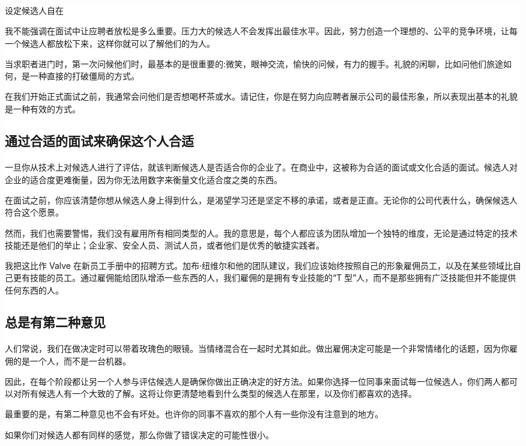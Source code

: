 设定候选人自在

我不能强调在面试中让应聘者放松是多么重要。压力大的候选人不会发挥出最佳水平。因此，努力创造一个理想的、公平的竞争环境，让每一个候选人都放松下来，这样你就可以了解他们的为人。

当求职者进门时，第一次问候他们时，最基本的是很重要的:微笑，眼神交流，愉快的问候，有力的握手。礼貌的闲聊，比如问他们旅途如何，是一种直接的打破僵局的方式。

在我们开始正式面试之前，我通常会问他们是否想喝杯茶或水。请记住，你是在努力向应聘者展示公司的最佳形象，所以表现出基本的礼貌是一种有效的方式。

## 通过合适的面试来确保这个人合适

一旦你从技术上对候选人进行了评估，就该判断候选人是否适合你的企业了。在商业中，这被称为合适的面试或文化合适的面试。候选人对企业的适合度更难衡量，因为你无法用数字来衡量文化适合度之类的东西。

在面试之前，你应该清楚你想从候选人身上得到什么，是渴望学习还是坚定不移的承诺，或者是正直。无论你的公司代表什么，确保候选人符合这个愿景。

然而，我们也需要警惕，我们没有雇用所有相同类型的人。我的意思是，每个人都应该为团队增加一个独特的维度，无论是通过特定的技术技能还是他们的举止；企业家、安全人员、测试人员，或者他们是优秀的敏捷实践者。

我把这比作 Valve 在新员工手册中的招聘方式。加布·纽维尔和他的团队建议，我们应该始终按照自己的形象雇佣员工，以及在某些领域比自己更有技能的员工。通过雇佣能给团队增添一些东西的人，我们雇佣的是拥有专业技能的“T 型”人，而不是那些拥有广泛技能但并不能提供任何东西的人。

## 总是有第二种意见

人们常说，我们在做决定时可以带着玫瑰色的眼镜。当情绪混合在一起时尤其如此。做出雇佣决定可能是一个非常情绪化的话题，因为你雇佣的是一个人，而不是一台机器。

因此，在每个阶段都让另一个人参与评估候选人是确保你做出正确决定的好方法。如果你选择一位同事来面试每一位候选人，你们两人都可以对所有候选人有一个大致的了解。这将让你更清楚地看到什么类型的候选人在那里，以及你们都喜欢的选择。

最重要的是，有第二种意见也不会有坏处。也许你的同事不喜欢的那个人有一些你没有注意到的地方。

如果你们对候选人都有同样的感觉，那么你做了错误决定的可能性很小。

## 
